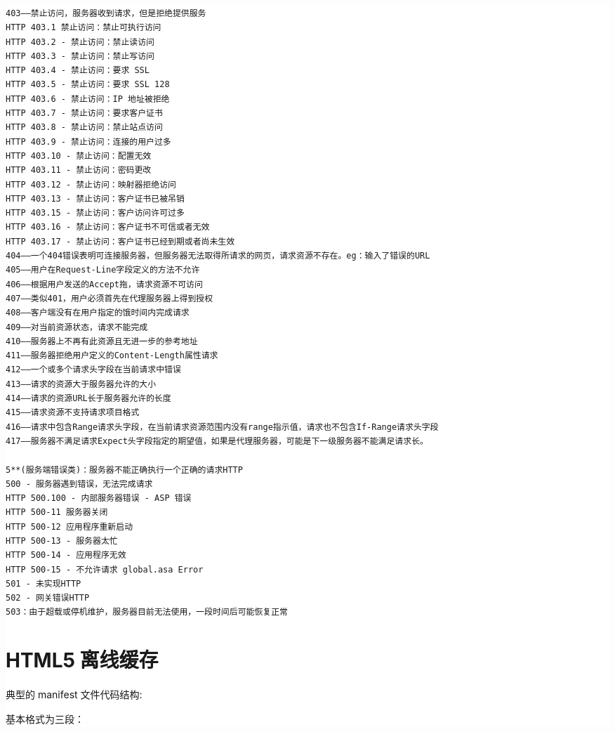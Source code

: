 ```
403——禁止访问，服务器收到请求，但是拒绝提供服务
HTTP 403.1 禁止访问：禁止可执行访问
HTTP 403.2 - 禁止访问：禁止读访问
HTTP 403.3 - 禁止访问：禁止写访问
HTTP 403.4 - 禁止访问：要求 SSL
HTTP 403.5 - 禁止访问：要求 SSL 128
HTTP 403.6 - 禁止访问：IP 地址被拒绝
HTTP 403.7 - 禁止访问：要求客户证书
HTTP 403.8 - 禁止访问：禁止站点访问
HTTP 403.9 - 禁止访问：连接的用户过多
HTTP 403.10 - 禁止访问：配置无效
HTTP 403.11 - 禁止访问：密码更改
HTTP 403.12 - 禁止访问：映射器拒绝访问
HTTP 403.13 - 禁止访问：客户证书已被吊销
HTTP 403.15 - 禁止访问：客户访问许可过多
HTTP 403.16 - 禁止访问：客户证书不可信或者无效
HTTP 403.17 - 禁止访问：客户证书已经到期或者尚未生效
404——一个404错误表明可连接服务器，但服务器无法取得所请求的网页，请求资源不存在。eg：输入了错误的URL
405——用户在Request-Line字段定义的方法不允许
406——根据用户发送的Accept拖，请求资源不可访问
407——类似401，用户必须首先在代理服务器上得到授权
408——客户端没有在用户指定的饿时间内完成请求
409——对当前资源状态，请求不能完成
410——服务器上不再有此资源且无进一步的参考地址
411——服务器拒绝用户定义的Content-Length属性请求
412——一个或多个请求头字段在当前请求中错误
413——请求的资源大于服务器允许的大小
414——请求的资源URL长于服务器允许的长度
415——请求资源不支持请求项目格式
416——请求中包含Range请求头字段，在当前请求资源范围内没有range指示值，请求也不包含If-Range请求头字段
417——服务器不满足请求Expect头字段指定的期望值，如果是代理服务器，可能是下一级服务器不能满足请求长。

5**(服务端错误类)：服务器不能正确执行一个正确的请求HTTP
500 - 服务器遇到错误，无法完成请求
HTTP 500.100 - 内部服务器错误 - ASP 错误
HTTP 500-11 服务器关闭
HTTP 500-12 应用程序重新启动
HTTP 500-13 - 服务器太忙
HTTP 500-14 - 应用程序无效
HTTP 500-15 - 不允许请求 global.asa Error
501 - 未实现HTTP
502 - 网关错误HTTP
503：由于超载或停机维护，服务器目前无法使用，一段时间后可能恢复正常
```

# HTML5 离线缓存

典型的 manifest 文件代码结构:

基本格式为三段：
